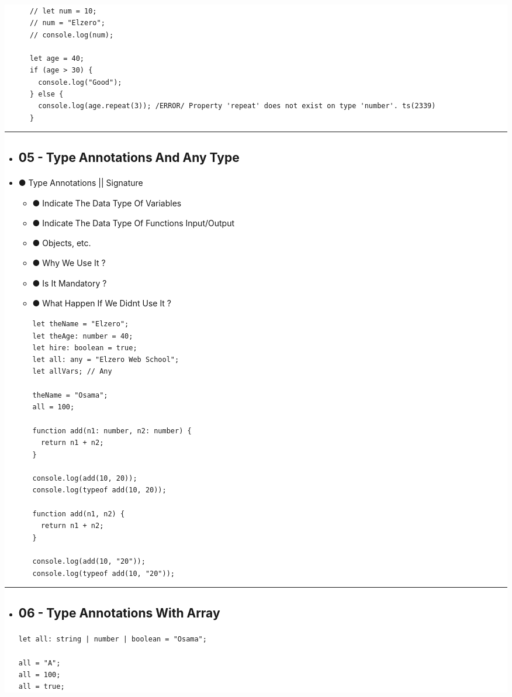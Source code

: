           // let num = 10;
          // num = "Elzero";
          // console.log(num);

          let age = 40;
          if (age > 30) {
            console.log("Good");
          } else {
            console.log(age.repeat(3)); /ERROR/ Property 'repeat' does not exist on type 'number'. ts(2339)
          }
          
 ---
 
- ## 05 - Type Annotations And Any Type 


- ● Type Annotations || Signature
  - ● Indicate The Data Type Of Variables
  - ● Indicate The Data Type Of Functions Input/Output
  - ● Objects, etc.

  - ● Why We Use It ?
  - ● Is It Mandatory ?
  - ● What Happen If We Didnt Use It ?


        let theName = "Elzero";
        let theAge: number = 40;
        let hire: boolean = true;
        let all: any = "Elzero Web School";
        let allVars; // Any

        theName = "Osama";
        all = 100;

        function add(n1: number, n2: number) {
          return n1 + n2;
        }

        console.log(add(10, 20));
        console.log(typeof add(10, 20));

        function add(n1, n2) {
          return n1 + n2;
        }

        console.log(add(10, "20"));
        console.log(typeof add(10, "20"));
        
---

- ## 06 - Type Annotations With Array 



      let all: string | number | boolean = "Osama";

      all = "A";
      all = 100;
      all = true;

